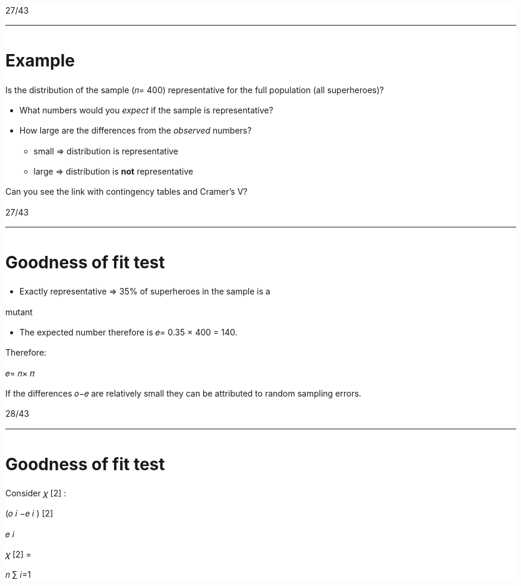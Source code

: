 27/43


-----

# **Example**

Is the distribution of the sample (𝑛= 400) representative for the full
population (all superheroes)?

   - What numbers would you *expect* if the sample is representative?

   - How large are the differences from the *observed* numbers?

     - small ⇒ distribution is representative

     - large ⇒ distribution is **not** representative

Can you see the link with contingency tables and Cramer’s V?

27/43


-----

# **Goodness of fit test**

   - Exactly representative ⇒ 35% of superheroes in the sample is a

mutant

   - The expected number therefore is 𝑒= 0.35 × 400 = 140.

Therefore:

𝑒= 𝑛× 𝜋

If the differences 𝑜−𝑒 are relatively small they can be attributed to
random sampling errors.

28/43


-----

# **Goodness of fit test**

Consider 𝜒 [2] :


(𝑜 𝑖 −𝑒 𝑖 ) [2]

𝑒
𝑖


𝜒 [2] =


𝑛
∑
𝑖=1
